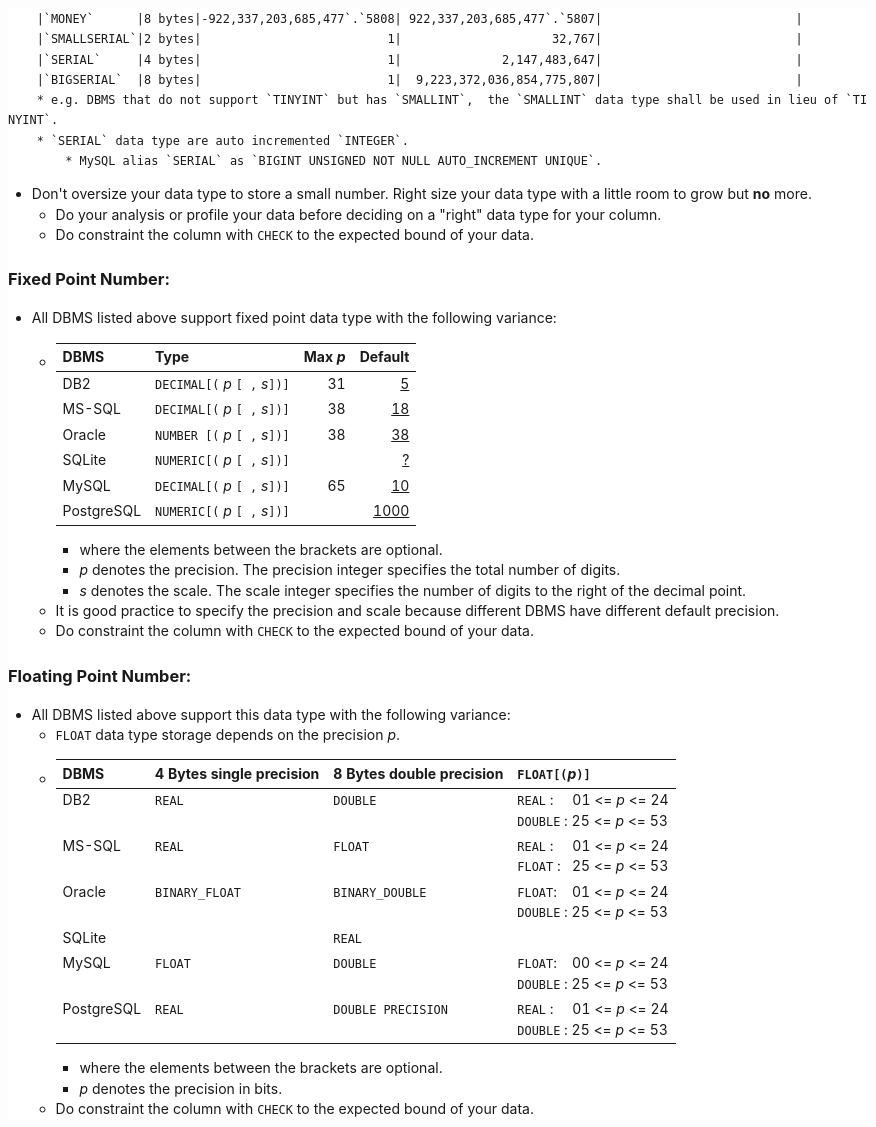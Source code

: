         |`MONEY`      |8 bytes|-922,337,203,685,477`.`5808| 922,337,203,685,477`.`5807|                           |
        |`SMALLSERIAL`|2 bytes|                          1|                     32,767|                           |
        |`SERIAL`     |4 bytes|                          1|              2,147,483,647|                           |
        |`BIGSERIAL`  |8 bytes|                          1|  9,223,372,036,854,775,807|                           |
        * e.g. DBMS that do not support `TINYINT` but has `SMALLINT`,  the `SMALLINT` data type shall be used in lieu of `TINYINT`.
        * `SERIAL` data type are auto incremented `INTEGER`.
            * MySQL alias `SERIAL` as `BIGINT UNSIGNED NOT NULL AUTO_INCREMENT UNIQUE`.
* Don't oversize your data type to store a small number.  Right size your data type with a little room to grow but **no** more.
    * Do your analysis or profile your data before deciding on a "right" data type for your column.
    * Do constraint the column with `CHECK` to the expected bound of your data.


### Fixed Point Number:
* All DBMS listed above support fixed point data type with the following variance:
    *   |DBMS       |Type                          |Max _p_|Default|
        |-----------|------------------------------|------:|------:|
        | DB2       |`DECIMAL[(` _p_ `[ ,` _s_`])]`|     31|    [5](https://www.ibm.com/docs/en/db2/11.5?topic=statements-create-table) |
        | MS-SQL    |`DECIMAL[(` _p_ `[ ,` _s_`])]`|     38|   [18](https://learn.microsoft.com/en-us/sql/t-sql/data-types/decimal-and-numeric-transact-sql?view=sql-server-ver16) |
        | Oracle    |`NUMBER [(` _p_ `[ ,` _s_`])]`|     38|   [38](https://docs.oracle.com/cd/E11882_01/server.112/e41084/sql_elements001.htm#sthref119) |
        | SQLite    |`NUMERIC[(` _p_ `[ ,` _s_`])]`|       |    [?](https://www.sqlite.org/datatype3.html#affinity )
        | MySQL     |`DECIMAL[(` _p_ `[ ,` _s_`])]`|     65|   [10](https://dev.MySQL.com/doc/refman/8.4/en/numeric-type-syntax.html) |
        | PostgreSQL|`NUMERIC[(` _p_ `[ ,` _s_`])]`|       | [1000](https://www.postgresql.org/docs/current/datatype-numeric.html#DATATYPE-NUMERIC-DECIMAL) |
        * where the elements between the brackets are optional.
        * _p_ denotes the precision.  The precision integer specifies the total number of digits.
        * _s_ denotes the scale.  The scale integer specifies the number of digits to the right of the decimal point.
    * It is good practice to specify the precision and scale because different DBMS have different default precision.
    * Do constraint the column with `CHECK` to the expected bound of your data.

### Floating Point Number:
* All DBMS listed above support this data type with the following variance:
    * `FLOAT` data type storage depends on the precision _p_.
    *   |DBMS       |4 Bytes single precision|8 Bytes double precision|`FLOAT[(`_p_`)]`                                                                |
        |-----------|------------------------|------------------------|--------------------------------------------------------------------------------|
        | DB2       |`REAL`                  |`DOUBLE`                | `REAL` : &nbsp;&nbsp;&nbsp;&nbsp;01 <= _p_ <= 24<br>`DOUBLE` : 25 <= _p_ <= 53 |
        | MS-SQL    |`REAL`                  |`FLOAT`                 | `REAL` : &nbsp;&nbsp;&nbsp;&nbsp;01 <= _p_ <= 24<br>`FLOAT` :&nbsp;&nbsp; 25 <= _p_ <= 53 |
        | Oracle    |`BINARY_FLOAT`          |`BINARY_DOUBLE`         | `FLOAT`: &nbsp;&nbsp;            01 <= _p_ <= 24<br>`DOUBLE` : 25 <= _p_ <= 53 |
        | SQLite    |                        |`REAL`                  |                                                                                |
        | MySQL     |`FLOAT`                 |`DOUBLE`                | `FLOAT`: &nbsp;&nbsp;            00 <= _p_ <= 24<br>`DOUBLE` : 25 <= _p_ <= 53 |
        | PostgreSQL|`REAL`                  |`DOUBLE PRECISION`      | `REAL` : &nbsp;&nbsp;&nbsp;&nbsp;01 <= _p_ <= 24<br>`DOUBLE` : 25 <= _p_ <= 53 |
        * where the elements between the brackets are optional.
        * _p_ denotes the precision in bits.
    * Do constraint the column with `CHECK` to the expected bound of your data.
